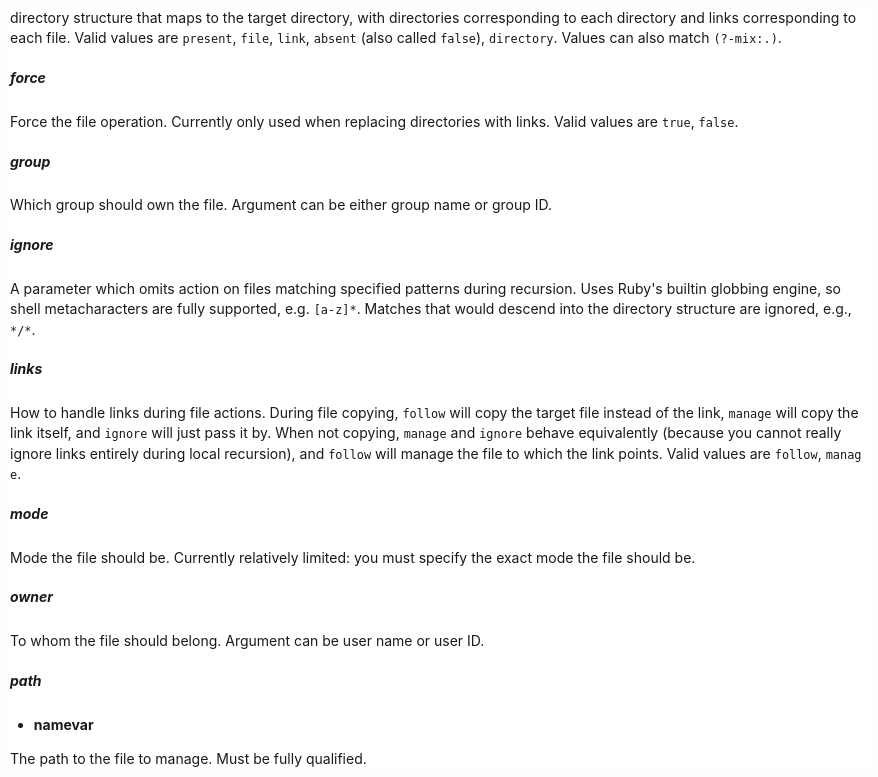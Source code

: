 directory structure that maps to the target directory,
with directories corresponding to each directory
and links corresponding to each file.  Valid values are <code>present</code>, <code>file</code>, <code>link</code>, <code>absent</code> (also called <code>false</code>), <code>directory</code>.  Values can also match <code>(?-mix:.)</code>.</p>


##### force

<p>Force the file operation.  Currently only used when replacing
directories with links.  Valid values are <code>true</code>, <code>false</code>.</p>


##### group

<p>Which group should own the file.  Argument can be either group
name or group ID.</p>


##### ignore

<p>A parameter which omits action on files matching
specified patterns during recursion.  Uses Ruby's builtin globbing
engine, so shell metacharacters are fully supported, e.g. <code>[a-z]*</code>.
Matches that would descend into the directory structure are ignored,
e.g., <code>*/*</code>.</p>


##### links

<p>How to handle links during file actions.  During file copying,
<code>follow</code> will copy the target file instead of the link, <code>manage</code>
will copy the link itself, and <code>ignore</code> will just pass it by.
When not copying, <code>manage</code> and <code>ignore</code> behave equivalently
(because you cannot really ignore links entirely during local
recursion), and <code>follow</code> will manage the file to which the
link points.  Valid values are <code>follow</code>, <code>manage</code>.</p>


##### mode

<p>Mode the file should be.  Currently relatively limited:
you must specify the exact mode the file should be.</p>


##### owner

<p>To whom the file should belong.  Argument can be user name or
user ID.</p>


##### path

<ul>
<li><strong>namevar</strong></li>
</ul>
<p>The path to the file to manage.  Must be fully qualified.</p>

